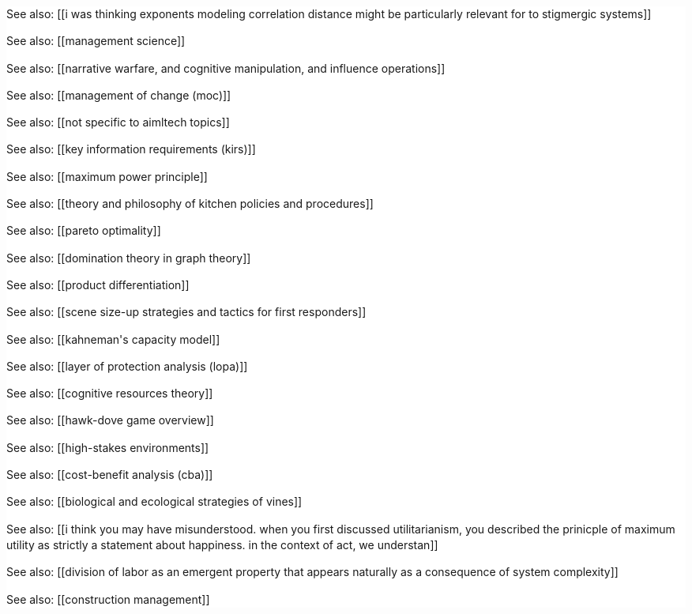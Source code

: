 
See also: [[i was thinking exponents modeling correlation distance might be particularly relevant for to stigmergic systems]]


See also: [[management science]]


See also: [[narrative warfare, and cognitive manipulation, and influence operations]]


See also: [[management of change (moc)]]


See also: [[not specific to aimltech topics]]


See also: [[key information requirements (kirs)]]


See also: [[maximum power principle]]


See also: [[theory and philosophy of kitchen policies and procedures]]


See also: [[pareto optimality]]


See also: [[domination theory in graph theory]]


See also: [[product differentiation]]


See also: [[scene size-up strategies and tactics for first responders]]


See also: [[kahneman's capacity model]]


See also: [[layer of protection analysis (lopa)]]


See also: [[cognitive resources theory]]


See also: [[hawk-dove game overview]]


See also: [[high-stakes environments]]


See also: [[cost-benefit analysis (cba)]]


See also: [[biological and ecological strategies of vines]]


See also: [[i think you may have misunderstood. when you first discussed utilitarianism, you described the prinicple of maximum utility as strictly a statement about happiness. in the context of act, we understan]]


See also: [[division of labor as an emergent property that appears naturally as a consequence of system complexity]]


See also: [[construction management]]


